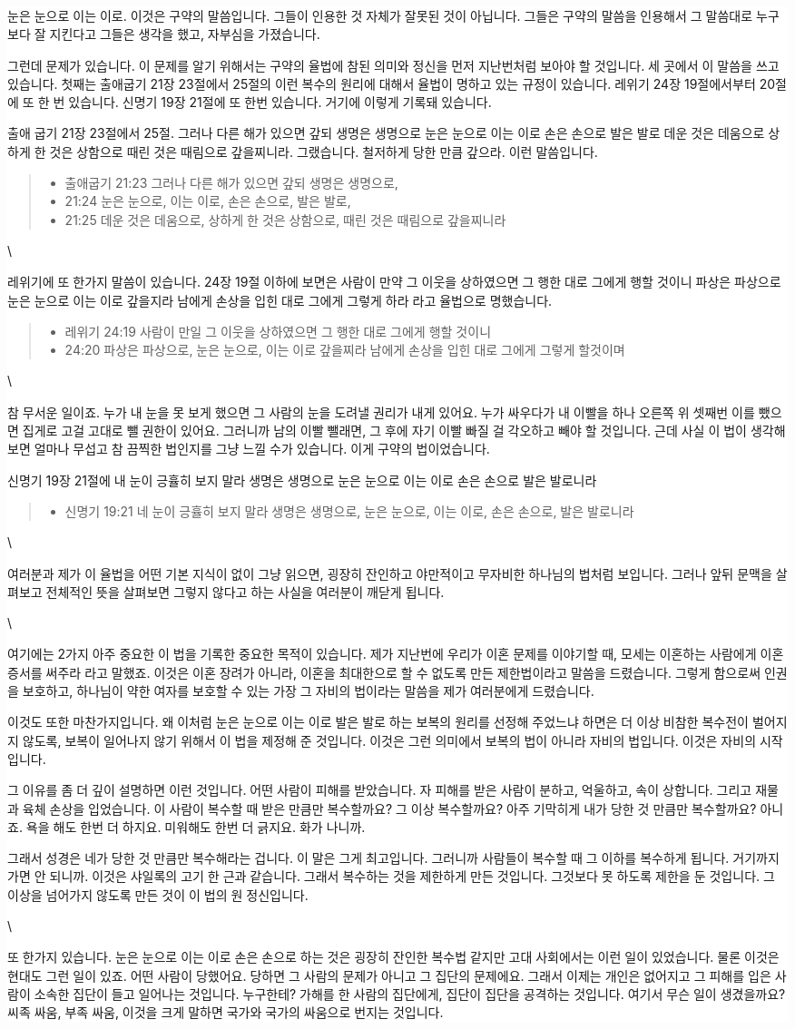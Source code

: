 눈은 눈으로 이는 이로. 이것은 구약의 말씀입니다. 그들이 인용한 것 자체가 잘못된 것이 아닙니다. 그들은 구약의 말씀을 인용해서 그 말씀대로 누구보다 잘 지킨다고 그들은 생각을 했고, 자부심을 가졌습니다.

그런데 문제가 있습니다. 이 문제를 알기 위해서는 구약의 율법에 참된 의미와 정신을 먼저 지난번처럼 보아야 할 것입니다. 세 곳에서 이 말씀을 쓰고 있습니다. 첫째는 출애굽기 21장 23절에서 25절의 이런 복수의 원리에 대해서 율법이 명하고 있는 규정이 있습니다. 레위기 24장 19절에서부터 20절에 또 한 번 있습니다. 신명기 19장 21절에 또 한번 있습니다. 거기에 이렇게 기록돼 있습니다.&#x20;

출애 굽기 21장 23절에서 25절. 그러나 다른 해가 있으면 갚되 생명은 생명으로 눈은 눈으로 이는 이로 손은 손으로 발은 발로 데운 것은 데움으로 상하게 한 것은 상함으로 때린 것은 때림으로 갚을찌니라. 그랬습니다. 철저하게 당한 만큼 갚으라. 이런 말씀입니다.

> * 출애굽기 21:23 그러나 다른 해가 있으면 갚되 생명은 생명으로,
> * 21:24 눈은 눈으로, 이는 이로, 손은 손으로, 발은 발로,
> * 21:25 데운 것은 데움으로, 상하게 한 것은 상함으로, 때린 것은 때림으로 갚을찌니라

\


레위기에 또 한가지 말씀이 있습니다. 24장 19절 이하에 보면은 사람이 만약 그 이웃을 상하였으면 그 행한 대로 그에게 행할 것이니 파상은 파상으로 눈은 눈으로 이는 이로 갚을지라 남에게 손상을 입힌 대로 그에게 그렇게 하라 라고 율법으로 명했습니다.

> * 레위기 24:19 사람이 만일 그 이웃을 상하였으면 그 행한 대로 그에게 행할 것이니
> * 24:20 파상은 파상으로, 눈은 눈으로, 이는 이로 갚을찌라 남에게 손상을 입힌 대로 그에게 그렇게 할것이며

\


참 무서운 일이죠. 누가 내 눈을 못 보게 했으면 그 사람의 눈을 도려낼 권리가 내게 있어요. 누가 싸우다가 내 이빨을 하나 오른쪽 위 셋째번 이를 뺐으면 집게로 고걸 고대로 뺄 권한이 있어요. 그러니까 남의 이빨 뺄래면, 그 후에 자기 이빨 빠질 걸 각오하고 빼야 할 것입니다. 근데 사실 이 법이 생각해보면 얼마나 무섭고 참 끔찍한 법인지를 그냥 느낄 수가 있습니다. 이게 구약의 법이었습니다.

신명기 19장 21절에 내 눈이 긍휼히 보지 말라 생명은 생명으로 눈은 눈으로 이는 이로 손은 손으로 발은 발로니라

> * 신명기 19:21 네 눈이 긍휼히 보지 말라 생명은 생명으로, 눈은 눈으로, 이는 이로, 손은 손으로, 발은 발로니라

\


여러분과 제가 이 율법을 어떤 기본 지식이 없이 그냥 읽으면, 굉장히 잔인하고 야만적이고 무자비한 하나님의 법처럼 보입니다. 그러나 앞뒤 문맥을 살펴보고 전체적인 뜻을 살펴보면 그렇지 않다고 하는 사실을 여러분이 깨닫게 됩니다.&#x20;

\


여기에는 2가지 아주 중요한 이 법을 기록한 중요한 목적이 있습니다. 제가 지난번에 우리가 이혼 문제를 이야기할 때, 모세는 이혼하는 사람에게 이혼증서를 써주라 라고 말했죠. 이것은 이혼 장려가 아니라, 이혼을 최대한으로 할 수 없도록 만든 제한법이라고 말씀을 드렸습니다. 그렇게 함으로써 인권을 보호하고, 하나님이 약한 여자를 보호할 수 있는 가장 그 자비의 법이라는 말씀을 제가 여러분에게 드렸습니다.

이것도 또한 마찬가지입니다. 왜 이처럼 눈은 눈으로 이는 이로 발은 발로 하는 보복의 원리를 선정해 주었느냐 하면은 더 이상 비참한 복수전이 벌어지지 않도록, 보복이 일어나지 않기 위해서 이 법을 제정해 준 것입니다. 이것은 그런 의미에서 보복의 법이 아니라 자비의 법입니다. 이것은 자비의 시작입니다.&#x20;

그 이유를 좀 더 깊이 설명하면 이런 것입니다. 어떤 사람이 피해를 받았습니다. 자 피해를 받은 사람이 분하고, 억울하고, 속이 상합니다. 그리고 재물과 육체 손상을 입었습니다. 이 사람이 복수할 때 받은 만큼만 복수할까요? 그 이상 복수할까요? 아주 기막히게 내가 당한 것 만큼만 복수할까요? 아니죠. 욕을 해도 한번 더 하지요. 미워해도 한번 더 긁지요. 화가 나니까.

그래서 성경은 네가 당한 것 만큼만 복수해라는 겁니다. 이 말은 그게 최고입니다. 그러니까 사람들이 복수할 때 그 이하를 복수하게 됩니다. 거기까지 가면 안 되니까. 이것은 샤일록의 고기 한 근과 같습니다. 그래서 복수하는 것을 제한하게 만든 것입니다. 그것보다 못 하도록 제한을 둔 것입니다. 그 이상을 넘어가지 않도록 만든 것이 이 법의 원 정신입니다.

\


또 한가지 있습니다. 눈은 눈으로 이는 이로 손은 손으로 하는 것은 굉장히 잔인한 복수법 같지만 고대 사회에서는 이런 일이 있었습니다. 물론 이것은 현대도 그런 일이 있죠. 어떤 사람이 당했어요. 당하면 그 사람의 문제가 아니고 그 집단의 문제에요. 그래서 이제는 개인은 없어지고 그 피해를 입은 사람이 소속한 집단이 들고 일어나는 것입니다. 누구한테? 가해를 한 사람의 집단에게, 집단이 집단을 공격하는 것입니다. 여기서 무슨 일이 생겼을까요? 씨족 싸움, 부족 싸움, 이것을 크게 말하면 국가와 국가의 싸움으로 번지는 것입니다.
